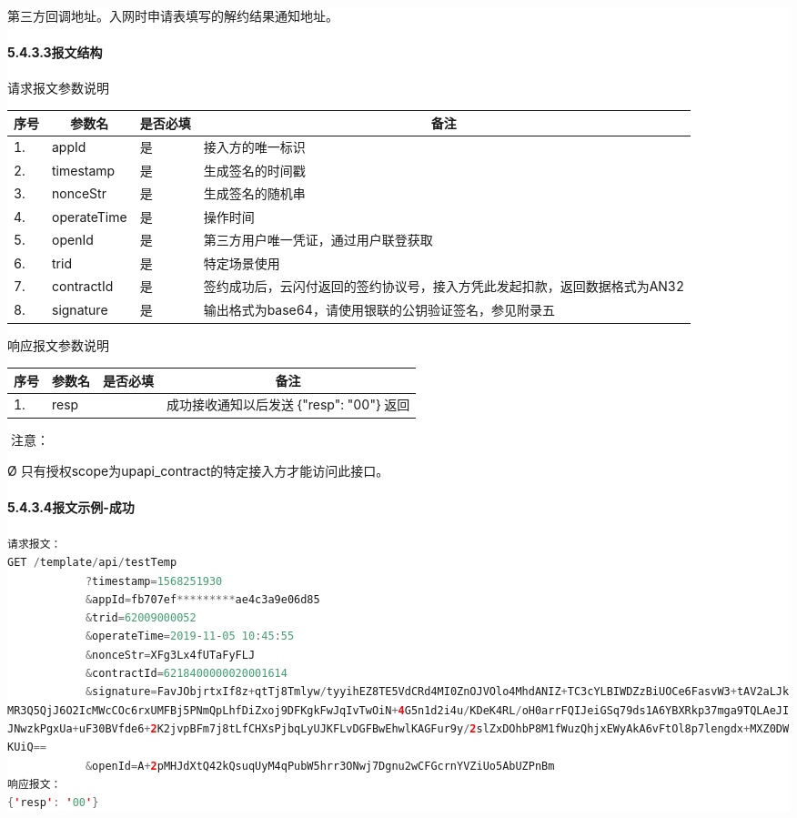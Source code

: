 第三方回调地址。入网时申请表填写的解约结果通知地址。

#### 5.4.3.3报文结构

请求报文参数说明

| **序号** | **参数名**  | **是否必填** | **备注**                                                     |
| -------- | ----------- | ------------ | ------------------------------------------------------------ |
| 1.       | appId       | 是           | 接入方的唯一标识                                             |
| 2.       | timestamp   | 是           | 生成签名的时间戳                                             |
| 3.       | nonceStr    | 是           | 生成签名的随机串                                             |
| 4.       | operateTime | 是           | 操作时间                                                     |
| 5.       | openId      | 是           | 第三方用户唯一凭证，通过用户联登获取                         |
| 6.       | trid        | 是           | 特定场景使用                                                 |
| 7.       | contractId  | 是           | 签约成功后，云闪付返回的签约协议号，接入方凭此发起扣款，返回数据格式为AN32 |
| 8.       | signature   | 是           | 输出格式为base64，请使用银联的公钥验证签名，参见附录五       |

 

响应报文参数说明

| **序号** | **参数名** | **是否必填** | **备注**                                  |
| -------- | ---------- | ------------ | ----------------------------------------- |
| 1.       | resp       |              | 成功接收通知以后发送  {"resp": "00"} 返回 |

 

​    注意：

Ø 只有授权scope为upapi_contract的特定接入方才能访问此接口。

#### 5.4.3.4报文示例-成功

```java
请求报文：
GET /template/api/testTemp
			?timestamp=1568251930
			&appId=fb707ef*********ae4c3a9e06d85
			&trid=62009000052
			&operateTime=2019-11-05 10:45:55
			&nonceStr=XFg3Lx4fUTaFyFLJ
			&contractId=6218400000020001614
			&signature=FavJObjrtxIf8z+qtTj8Tmlyw/tyyihEZ8TE5VdCRd4MI0ZnOJVOlo4MhdANIZ+TC3cYLBIWDZzBiUOCe6FasvW3+tAV2aLJkMR3Q5QjJ6O2IcMWcCOc6rxUMFBj5PNmQpLhfDiZxoj9DFKgkFwJqIvTwOiN+4G5n1d2i4u/KDeK4RL/oH0arrFQIJeiGSq79ds1A6YBXRkp37mga9TQLAeJIJNwzkPgxUa+uF30BVfde6+2K2jvpBFm7j8tLfCHXsPjbqLyUJKFLvDGFBwEhwlKAGFur9y/2slZxDOhbP8M1fWuzQhjxEWyAkA6vFtOl8p7lengdx+MXZ0DWKUiQ==
			&openId=A+2pMHJdXtQ42kQsuqUyM4qPubW5hrr3ONwj7Dgnu2wCFGcrnYVZiUo5AbUZPnBm
响应报文：
{'resp': '00'}

```

